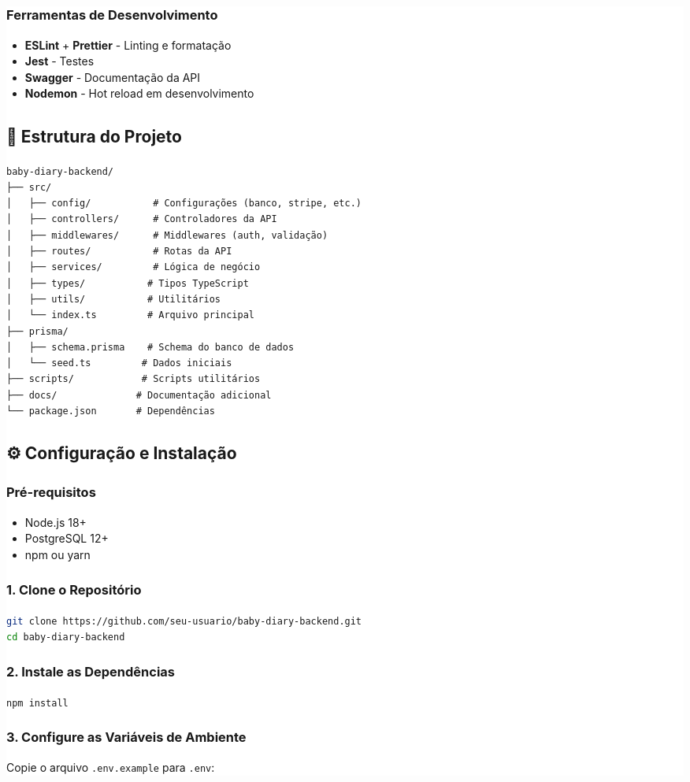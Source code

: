 ### Ferramentas de Desenvolvimento
- **ESLint** + **Prettier** - Linting e formatação
- **Jest** - Testes
- **Swagger** - Documentação da API
- **Nodemon** - Hot reload em desenvolvimento

## 📁 Estrutura do Projeto

```
baby-diary-backend/
├── src/
│   ├── config/           # Configurações (banco, stripe, etc.)
│   ├── controllers/      # Controladores da API
│   ├── middlewares/      # Middlewares (auth, validação)
│   ├── routes/           # Rotas da API
│   ├── services/         # Lógica de negócio
│   ├── types/           # Tipos TypeScript
│   ├── utils/           # Utilitários
│   └── index.ts         # Arquivo principal
├── prisma/
│   ├── schema.prisma    # Schema do banco de dados
│   └── seed.ts         # Dados iniciais
├── scripts/            # Scripts utilitários
├── docs/              # Documentação adicional
└── package.json       # Dependências
```

## ⚙️ Configuração e Instalação

### Pré-requisitos

- Node.js 18+ 
- PostgreSQL 12+
- npm ou yarn

### 1. Clone o Repositório

```bash
git clone https://github.com/seu-usuario/baby-diary-backend.git
cd baby-diary-backend
```

### 2. Instale as Dependências

```bash
npm install
```

### 3. Configure as Variáveis de Ambiente

Copie o arquivo `.env.example` para `.env`:
